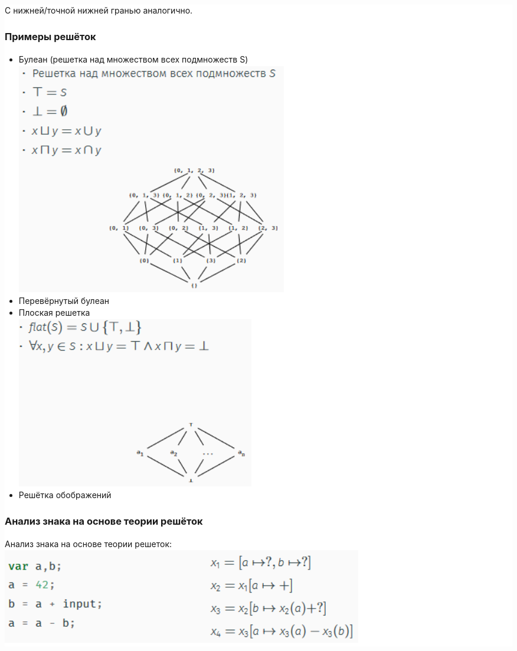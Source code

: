 С нижней/точной нижней гранью аналогично.

### Примеры решёток

* Булеан (решетка над множеством всех подмножеств S)  
  ![](images/6/boolean.PNG)
* Перевёрнутый булеан
* Плоская решетка  
  ![](images/6/flat.PNG)
* Решётка обображений

### Анализ знака на основе теории решёток

Анализ знака на основе теории решеток:  
![](images/6/signAnalysis.PNG)